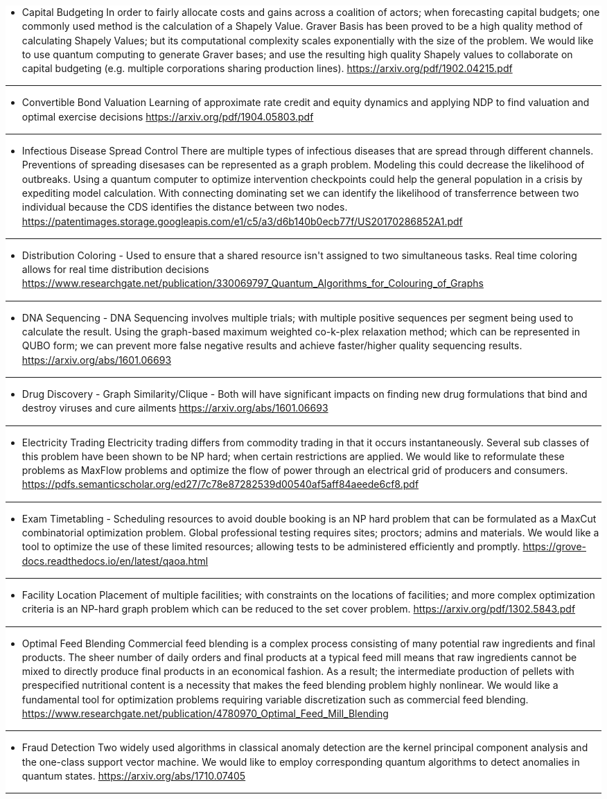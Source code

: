 -	Capital Budgeting	In order to fairly allocate costs and gains across a coalition of actors; when forecasting capital budgets; one commonly used method is the calculation of a Shapely Value. Graver Basis has been proved to be a high quality method of calculating Shapely Values; but its computational complexity scales exponentially with the size of the problem. We would like to use quantum computing to generate Graver bases; and use the resulting high quality Shapely values to collaborate on capital budgeting (e.g. multiple corporations sharing production lines). https://arxiv.org/pdf/1902.04215.pdf	
-------------------
-	Convertible Bond Valuation	Learning of approximate rate credit and equity dynamics and applying NDP to find valuation and optimal exercise decisions https://arxiv.org/pdf/1904.05803.pdf	
-------------------
- Infectious Disease Spread Control	There are multiple types of infectious diseases that are spread through different channels. Preventions of spreading disesases can be represented as a graph problem. Modeling this could decrease the likelihood of outbreaks. Using a quantum computer to optimize intervention checkpoints could help the general population in a crisis by expediting model calculation. With connecting dominating set we can identify the likelihood of transferrence between two individual because the CDS identifies the distance between two nodes. https://patentimages.storage.googleapis.com/e1/c5/a3/d6b140b0ecb77f/US20170286852A1.pdf	
-------------------
- Distribution	Coloring - Used to ensure that a shared resource isn't assigned to two simultaneous tasks. Real time coloring allows for real time distribution decisions https://www.researchgate.net/publication/330069797_Quantum_Algorithms_for_Colouring_of_Graphs	
-------------------
- DNA Sequencing	- DNA Sequencing involves multiple trials; with multiple positive sequences per segment being used to calculate the result. Using the graph-based maximum weighted co-k-plex relaxation method; which can be represented in QUBO form; we can prevent more false negative results and achieve faster/higher quality sequencing results. https://arxiv.org/abs/1601.06693	
-------------------
- Drug Discovery	- Graph Similarity/Clique - Both will have significant impacts on finding new drug formulations that bind and destroy viruses and cure ailments https://arxiv.org/abs/1601.06693	
-------------------
- Electricity Trading	Electricity trading differs from commodity trading in that it occurs instantaneously. Several sub classes of this problem have been shown to be NP hard; when certain restrictions are applied. We would like to reformulate these problems as MaxFlow problems and optimize the flow of power through an electrical grid of producers and consumers. https://pdfs.semanticscholar.org/ed27/7c78e87282539d00540af5aff84aeede6cf8.pdf	
-------------------
- Exam Timetabling	- Scheduling resources to avoid double booking is an NP hard problem that can be formulated as a MaxCut combinatorial optimization problem. Global professional testing requires sites; proctors; admins and materials. We would like a tool to optimize the use of these limited resources; allowing tests to be administered efficiently and promptly. https://grove-docs.readthedocs.io/en/latest/qaoa.html	
-------------------
- Facility Location	Placement of multiple facilities; with constraints on the locations of facilities; and more complex optimization criteria is an NP-hard graph problem which can be reduced to the set cover problem. https://arxiv.org/pdf/1302.5843.pdf	
-------------------
- Optimal Feed Blending	Commercial feed blending is a complex process consisting of many potential raw ingredients and final products. The sheer number of daily orders and final products at a typical feed mill means that raw ingredients cannot be mixed to directly produce final products in an economical fashion. As a result; the intermediate production of pellets with prespecified nutritional content is a necessity that makes the feed blending problem highly nonlinear. We would like a fundamental tool for optimization problems requiring variable discretization such as commercial feed blending. https://www.researchgate.net/publication/4780970_Optimal_Feed_Mill_Blending	
-------------------
- Fraud Detection	Two widely used algorithms in classical anomaly detection are the kernel principal component analysis and the one-class support vector machine. We would like to employ corresponding quantum algorithms to detect anomalies in quantum states. https://arxiv.org/abs/1710.07405	
-------------------